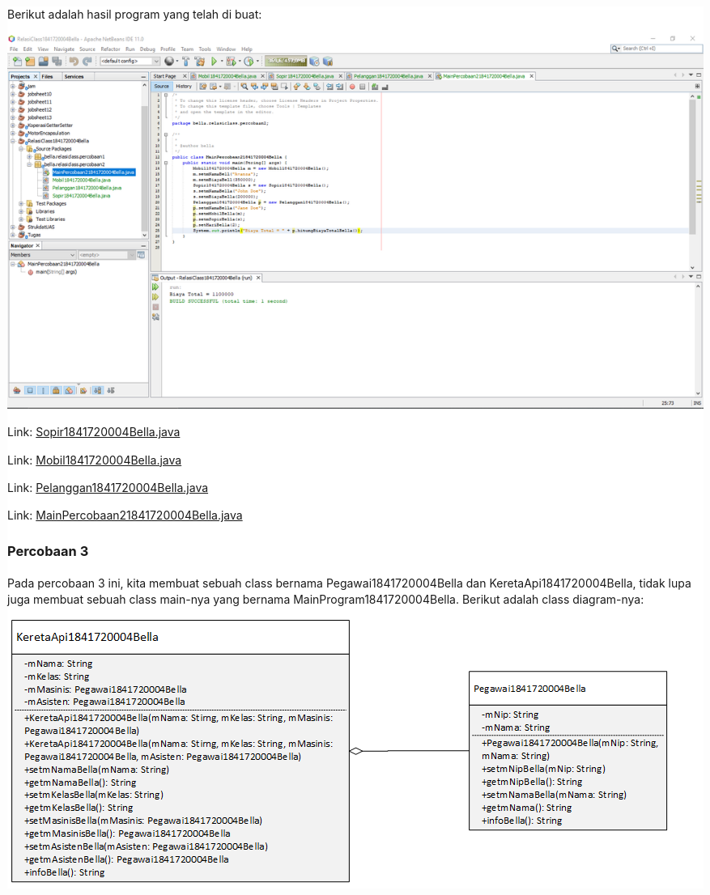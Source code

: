 
Berikut adalah hasil program yang telah di buat:

![Hasil percobaan 2](../../docs/4_Relasi_Class/img/Percobaan2.PNG)

Link: [Sopir1841720004Bella.java](../../src/4_Relasi_Class/Sopir1841720004Bella.java)

Link: [Mobil1841720004Bella.java](../../src/4_Relasi_Class/Mobil1841720004Bella.java)

Link: [Pelanggan1841720004Bella.java](../../src/4_Relasi_Class/Pelanggan1841720004Bella.java)

Link: [MainPercobaan21841720004Bella.java](../../src/4_Relasi_Class/MainPercobaan21841720004Bella.java)

### Percobaan 3
Pada percobaan 3 ini, kita membuat sebuah class bernama Pegawai1841720004Bella dan KeretaApi1841720004Bella, tidak lupa juga membuat sebuah class main-nya yang bernama MainProgram1841720004Bella. Berikut adalah class diagram-nya:

![UML Class diagram percobaan 3](../../docs/4_Relasi_Class/img/UML3.png)
